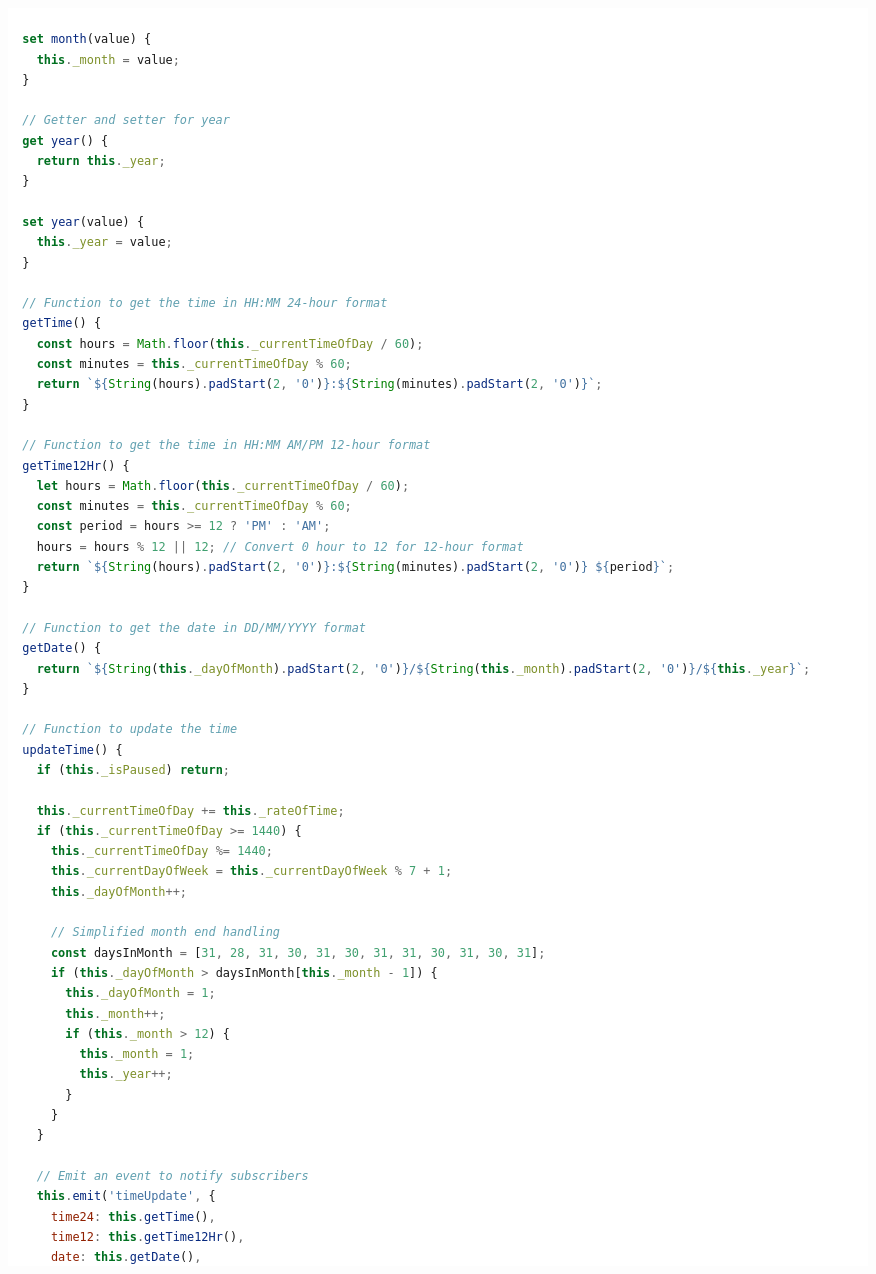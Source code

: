 ```javascript

  set month(value) {
    this._month = value;
  }

  // Getter and setter for year
  get year() {
    return this._year;
  }

  set year(value) {
    this._year = value;
  }

  // Function to get the time in HH:MM 24-hour format
  getTime() {
    const hours = Math.floor(this._currentTimeOfDay / 60);
    const minutes = this._currentTimeOfDay % 60;
    return `${String(hours).padStart(2, '0')}:${String(minutes).padStart(2, '0')}`;
  }

  // Function to get the time in HH:MM AM/PM 12-hour format
  getTime12Hr() {
    let hours = Math.floor(this._currentTimeOfDay / 60);
    const minutes = this._currentTimeOfDay % 60;
    const period = hours >= 12 ? 'PM' : 'AM';
    hours = hours % 12 || 12; // Convert 0 hour to 12 for 12-hour format
    return `${String(hours).padStart(2, '0')}:${String(minutes).padStart(2, '0')} ${period}`;
  }

  // Function to get the date in DD/MM/YYYY format
  getDate() {
    return `${String(this._dayOfMonth).padStart(2, '0')}/${String(this._month).padStart(2, '0')}/${this._year}`;
  }

  // Function to update the time
  updateTime() {
    if (this._isPaused) return;

    this._currentTimeOfDay += this._rateOfTime;
    if (this._currentTimeOfDay >= 1440) {
      this._currentTimeOfDay %= 1440;
      this._currentDayOfWeek = this._currentDayOfWeek % 7 + 1;
      this._dayOfMonth++;

      // Simplified month end handling
      const daysInMonth = [31, 28, 31, 30, 31, 30, 31, 31, 30, 31, 30, 31];
      if (this._dayOfMonth > daysInMonth[this._month - 1]) {
        this._dayOfMonth = 1;
        this._month++;
        if (this._month > 12) {
          this._month = 1;
          this._year++;
        }
      }
    }

    // Emit an event to notify subscribers
    this.emit('timeUpdate', {
      time24: this.getTime(),
      time12: this.getTime12Hr(),
      date: this.getDate(),
```